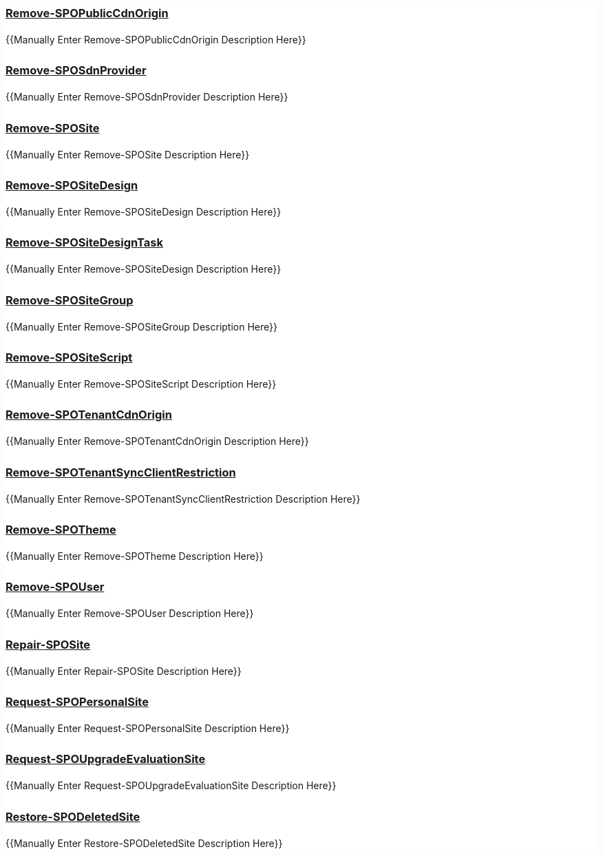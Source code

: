 ### [Remove-SPOPublicCdnOrigin](Remove-SPOPublicCdnOrigin.md)
{{Manually Enter Remove-SPOPublicCdnOrigin Description Here}}

### [Remove-SPOSdnProvider](Remove-SPOSdnProvider.md)
{{Manually Enter Remove-SPOSdnProvider Description Here}}

### [Remove-SPOSite](Remove-SPOSite.md)
{{Manually Enter Remove-SPOSite Description Here}}

### [Remove-SPOSiteDesign](Remove-SPOSiteDesign.md)
{{Manually Enter Remove-SPOSiteDesign Description Here}}

### [Remove-SPOSiteDesignTask](Remove-SPOSiteDesignTask.md)
{{Manually Enter Remove-SPOSiteDesign Description Here}}

### [Remove-SPOSiteGroup](Remove-SPOSiteGroup.md)
{{Manually Enter Remove-SPOSiteGroup Description Here}}

### [Remove-SPOSiteScript](Remove-SPOSiteScript.md)
{{Manually Enter Remove-SPOSiteScript Description Here}}

### [Remove-SPOTenantCdnOrigin](Remove-SPOTenantCdnOrigin.md)
{{Manually Enter Remove-SPOTenantCdnOrigin Description Here}}

### [Remove-SPOTenantSyncClientRestriction](Remove-SPOTenantSyncClientRestriction.md)
{{Manually Enter Remove-SPOTenantSyncClientRestriction Description Here}}

### [Remove-SPOTheme](Remove-SPOTheme.md)
{{Manually Enter Remove-SPOTheme Description Here}}

### [Remove-SPOUser](Remove-SPOUser.md)
{{Manually Enter Remove-SPOUser Description Here}}

### [Repair-SPOSite](Repair-SPOSite.md)
{{Manually Enter Repair-SPOSite Description Here}}

### [Request-SPOPersonalSite](Request-SPOPersonalSite.md)
{{Manually Enter Request-SPOPersonalSite Description Here}}

### [Request-SPOUpgradeEvaluationSite](Request-SPOUpgradeEvaluationSite.md)
{{Manually Enter Request-SPOUpgradeEvaluationSite Description Here}}

### [Restore-SPODeletedSite](Restore-SPODeletedSite.md)
{{Manually Enter Restore-SPODeletedSite Description Here}}
